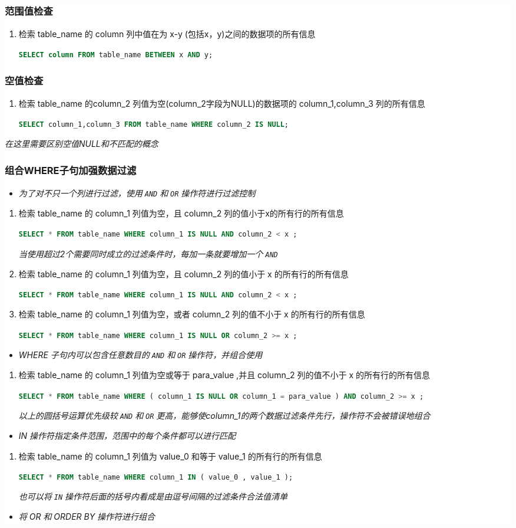 ### 范围值检查

1. 检索 table_name 的 column 列中值在为 x-y (包括x，y)之间的数据项的所有信息
    ```sql
    SELECT column FROM table_name BETWEEN x AND y;
    ```

### 空值检查

1. 检索 table_name 的column_2 列值为空(column_2字段为NULL)的数据项的 column_1,column_3 列的所有信息
    ```sql
    SELECT column_1,column_3 FROM table_name WHERE column_2 IS NULL;
    ```

*在这里需要区别空值NULL和不匹配的概念*

### 组合WHERE子句加强数据过滤
+ *为了对不只一个列进行过滤，使用 `AND` 和 `OR` 操作符进行过滤控制*

1. 检索 table_name 的 column_1 列值为空，且 column_2 列的值小于x的所有行的所有信息
    ```sql
    SELECT * FROM table_name WHERE column_1 IS NULL AND column_2 < x ;
    ```

    *当使用超过2个需要同时成立的过滤条件时，每加一条就要增加一个 `AND`*

1. 检索 table_name 的 column_1 列值为空，且 column_2 列的值小于 x 的所有行的所有信息  

    ```sql
    SELECT * FROM table_name WHERE column_1 IS NULL AND column_2 < x ;
    ```

1. 检索 table_name 的 column_1 列值为空，或者 column_2 列的值不小于 x 的所有行的所有信息
    ```sql
    SELECT * FROM table_name WHERE column_1 IS NULL OR column_2 >= x ;
    ```

+ *WHERE 子句内可以包含任意数目的 `AND` 和 `OR` 操作符，并组合使用*

1. 检索 table_name 的 column_1 列值为空或等于 para_value ,并且 column_2 列的值不小于 x 的所有行的所有信息
    ```sql
    SELECT * FROM table_name WHERE ( column_1 IS NULL OR column_1 = para_value ) AND column_2 >= x ;
    ```

    *以上的圆括号运算优先级较 `AND` 和 `OR` 更高，能够使column_1的两个数据过滤条件先行，操作符不会被错误地组合*

+ *IN 操作符指定条件范围，范围中的每个条件都可以进行匹配*

1. 检索 table_name 的 column_1 列值为 value_0 和等于 value_1 的所有行的所有信息
    ```sql
    SELECT * FROM table_name WHERE column_1 IN ( value_0 , value_1 );
    ```

    *也可以将 `IN` 操作符后面的括号内看成是由逗号间隔的过滤条件合法值清单*

+ *将 OR 和 ORDER BY 操作符进行组合*
